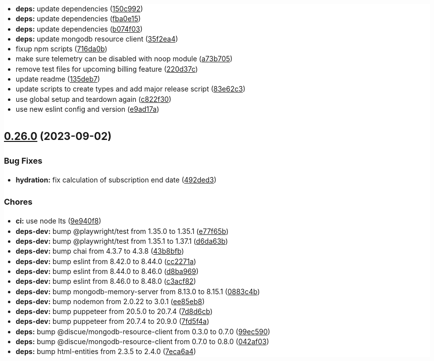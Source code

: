 * **deps:** update dependencies ([150c992](https://github.com/discue/paddle-integration-mongodb/commit/150c992a1d06b7ba8688227e4fc4497df16032a3))
* **deps:** update dependencies ([fba0e15](https://github.com/discue/paddle-integration-mongodb/commit/fba0e15d0529f27fefcfeb60e7b33486a0e55413))
* **deps:** update dependencies ([b074f03](https://github.com/discue/paddle-integration-mongodb/commit/b074f036c0aed61a0ebf76ca7dfe90aa2d228529))
* **deps:** update mongodb resource client ([35f2ea4](https://github.com/discue/paddle-integration-mongodb/commit/35f2ea40cda0fd484b9f228c9719f3072edf93b6))
* fixup npm scripts ([716da0b](https://github.com/discue/paddle-integration-mongodb/commit/716da0bee8e2a344093344c7fc774875e1468aa1))
* make sure telemetry can be disabled with noop module ([a73b705](https://github.com/discue/paddle-integration-mongodb/commit/a73b7055f23e716091a7bcadcd1131291a5b1e70))
* remove test files for upcoming billing feature ([220d37c](https://github.com/discue/paddle-integration-mongodb/commit/220d37c6642056c03fc8a9736ffe5f0d48711bf9))
* update readme ([135deb7](https://github.com/discue/paddle-integration-mongodb/commit/135deb7a6815b694a7b93943120341cbcdcf2cc4))
* update scripts to create types and add major release script ([83e62c3](https://github.com/discue/paddle-integration-mongodb/commit/83e62c3926f6cbe161a41a335462248b0d19e5ee))
* use global setup and teardown again ([c822f30](https://github.com/discue/paddle-integration-mongodb/commit/c822f3001581e5c531f267846642b63e127e5d8a))
* use new eslint config and version ([e9ad17a](https://github.com/discue/paddle-integration-mongodb/commit/e9ad17aae4fc0f211b969ff65893e828c861f765))

## [0.26.0](https://github.com/discue/paddle-integration-mongodb/compare/v0.25.0...v0.26.0) (2023-09-02)


### Bug Fixes

* **hydration:** fix calculation of subscription end date ([492ded3](https://github.com/discue/paddle-integration-mongodb/commit/492ded36871a893d221699fb89f7d8e38abad82a))


### Chores

* **ci:** use node lts ([9e940f8](https://github.com/discue/paddle-integration-mongodb/commit/9e940f86019e7660878bb0a4e9edcc6ace4eb96c))
* **deps-dev:** bump @playwright/test from 1.35.0 to 1.35.1 ([e77f65b](https://github.com/discue/paddle-integration-mongodb/commit/e77f65b89ebad9f9976e7fdf338b9ed730bd8f6d))
* **deps-dev:** bump @playwright/test from 1.35.1 to 1.37.1 ([d6da63b](https://github.com/discue/paddle-integration-mongodb/commit/d6da63bab76e108f2b6845d7301da01e0de4472e))
* **deps-dev:** bump chai from 4.3.7 to 4.3.8 ([43b8bfb](https://github.com/discue/paddle-integration-mongodb/commit/43b8bfb0eb13ca60b46ea5eea5871d289422c3ac))
* **deps-dev:** bump eslint from 8.42.0 to 8.44.0 ([cc2271a](https://github.com/discue/paddle-integration-mongodb/commit/cc2271af3500dfa9cd66cd5bd996345fa28b5f0e))
* **deps-dev:** bump eslint from 8.44.0 to 8.46.0 ([d8ba969](https://github.com/discue/paddle-integration-mongodb/commit/d8ba9697410a0cb5cec7b3f4992a23641c6f111e))
* **deps-dev:** bump eslint from 8.46.0 to 8.48.0 ([c3acf82](https://github.com/discue/paddle-integration-mongodb/commit/c3acf82643829180220ebfbd8b85360afa2df570))
* **deps-dev:** bump mongodb-memory-server from 8.13.0 to 8.15.1 ([0883c4b](https://github.com/discue/paddle-integration-mongodb/commit/0883c4b444cdff43b165fe97a33c18d93e8f8457))
* **deps-dev:** bump nodemon from 2.0.22 to 3.0.1 ([ee85eb8](https://github.com/discue/paddle-integration-mongodb/commit/ee85eb8c060370abc35cc3bcb2a828dc09d48c3c))
* **deps-dev:** bump puppeteer from 20.5.0 to 20.7.4 ([7d8d6cb](https://github.com/discue/paddle-integration-mongodb/commit/7d8d6cb055e3918019126bfc94dbeae88ef4da2f))
* **deps-dev:** bump puppeteer from 20.7.4 to 20.9.0 ([7fd5f4a](https://github.com/discue/paddle-integration-mongodb/commit/7fd5f4a09729635df2db4675b45f82a004c0f428))
* **deps:** bump @discue/mongodb-resource-client from 0.3.0 to 0.7.0 ([99ec590](https://github.com/discue/paddle-integration-mongodb/commit/99ec5904c870f2541a003151a62c75807fee81ff))
* **deps:** bump @discue/mongodb-resource-client from 0.7.0 to 0.8.0 ([042af03](https://github.com/discue/paddle-integration-mongodb/commit/042af033ebf0aadaa04d8d6f6ddc13d7d5c24fc3))
* **deps:** bump html-entities from 2.3.5 to 2.4.0 ([7eca6a4](https://github.com/discue/paddle-integration-mongodb/commit/7eca6a442a89cda40f503d06889eb70e2d92348f))